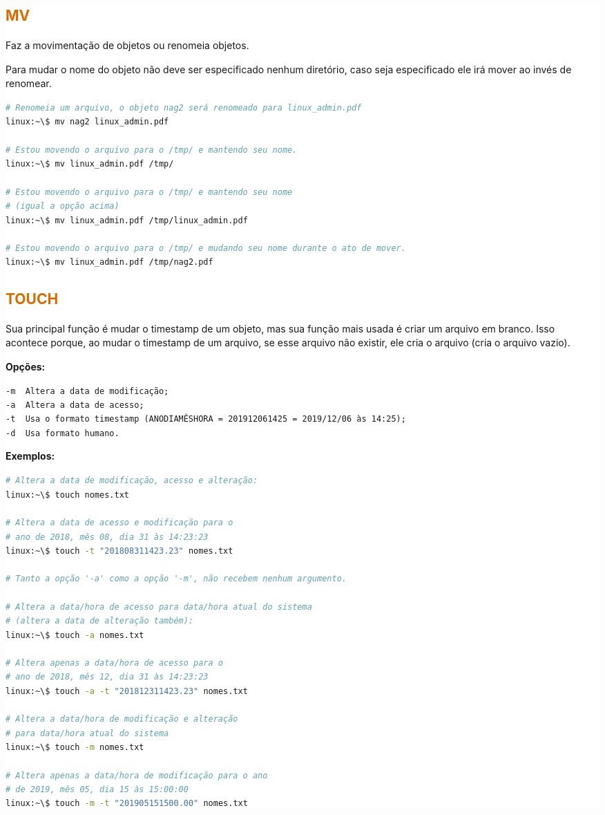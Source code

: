 

## <span style="color:#d86c00">**MV**</span>

Faz a movimentação de objetos ou renomeia objetos.

Para  mudar o nome do objeto não deve ser especificado nenhum diretório, caso  seja especificado ele irá mover ao invés de renomear.

```bash
# Renomeia um arquivo, o objeto nag2 será renomeado para linux_admin.pdf
linux:~\$ mv nag2 linux_admin.pdf

# Estou movendo o arquivo para o /tmp/ e mantendo seu nome.
linux:~\$ mv linux_admin.pdf /tmp/

# Estou movendo o arquivo para o /tmp/ e mantendo seu nome 
# (igual a opção acima)
linux:~\$ mv linux_admin.pdf /tmp/linux_admin.pdf

# Estou movendo o arquivo para o /tmp/ e mudando seu nome durante o ato de mover.
linux:~\$ mv linux_admin.pdf /tmp/nag2.pdf
```



## <span style="color:#d86c00">**TOUCH**</span>

Sua  principal função é mudar o timestamp de um objeto, mas sua função mais  usada é criar um arquivo em branco. Isso acontece porque, ao mudar o  timestamp de um arquivo, se esse arquivo não existir, ele cria o arquivo  (cria o arquivo vazio).

**Opções:**
```
-m	Altera a data de modificação;
-a	Altera a data de acesso;
-t 	Usa o formato timestamp (ANODIAMÊSHORA = 201912061425 = 2019/12/06 às 14:25);
-d	Usa formato humano.
```

**Exemplos:**

```bash
# Altera a data de modificação, acesso e alteração:
linux:~\$ touch nomes.txt

# Altera a data de acesso e modificação para o
# ano de 2018, mês 08, dia 31 às 14:23:23
linux:~\$ touch -t "201808311423.23" nomes.txt

# Tanto a opção '-a' como a opção '-m', não recebem nenhum argumento.

# Altera a data/hora de acesso para data/hora atual do sistema 
# (altera a data de alteração também):
linux:~\$ touch -a nomes.txt

# Altera apenas a data/hora de acesso para o
# ano de 2018, mês 12, dia 31 às 14:23:23
linux:~\$ touch -a -t "201812311423.23" nomes.txt

# Altera a data/hora de modificação e alteração 
# para data/hora atual do sistema
linux:~\$ touch -m nomes.txt

# Altera apenas a data/hora de modificação para o ano 
# de 2019, mês 05, dia 15 às 15:00:00
linux:~\$ touch -m -t "201905151500.00" nomes.txt

```